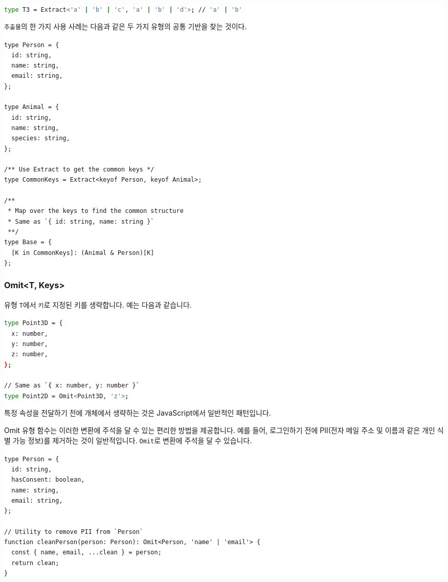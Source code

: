 ```bash
type T3 = Extract<'a' | 'b' | 'c', 'a' | 'b' | 'd'>; // 'a' | 'b'
```

`추출물`의 한 가지 사용 사례는 다음과 같은 두 가지 유형의 공통 기반을 찾는 것이다.

```undefined
type Person = {
  id: string,
  name: string,
  email: string,
};

type Animal = {
  id: string,
  name: string,
  species: string,
};

/** Use Extract to get the common keys */
type CommonKeys = Extract<keyof Person, keyof Animal>;

/** 
 * Map over the keys to find the common structure 
 * Same as `{ id: string, name: string }`
 **/
type Base = {
  [K in CommonKeys]: (Animal & Person)[K]
};
```

### Omit<T, Keys>

유형 `T`에서 `키`로 지정된 키를 생략합니다. 예는 다음과 같습니다.

```bash
type Point3D = {
  x: number,
  y: number,
  z: number,
};

// Same as `{ x: number, y: number }`
type Point2D = Omit<Point3D, 'z'>;
```

특정 속성을 전달하기 전에 개체에서 생략하는 것은 JavaScript에서 일반적인 패턴입니다.

Omit 유형 함수는 이러한 변환에 주석을 달 수 있는 편리한 방법을 제공합니다. 예를 들어, 로그인하기 전에 PII(전자 메일 주소 및 이름과 같은 개인 식별 가능 정보)를 제거하는 것이 일반적입니다. `Omit`로 변환에 주석을 달 수 있습니다.

```undefined
type Person = {
  id: string,
  hasConsent: boolean,
  name: string,
  email: string,
};

// Utility to remove PII from `Person`
function cleanPerson(person: Person): Omit<Person, 'name' | 'email'> {
  const { name, email, ...clean } = person;
  return clean;
}
```
